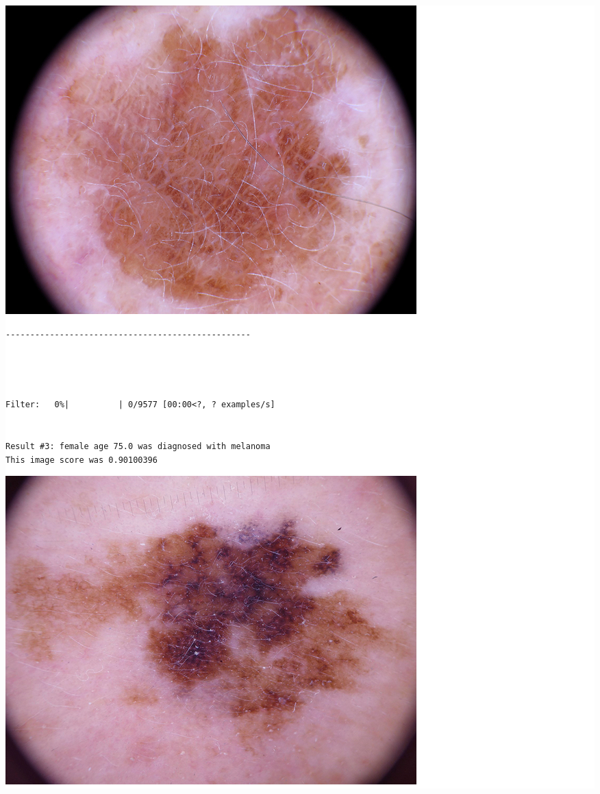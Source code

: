![png](04_qdrant_101_cv_files/04_qdrant_101_cv_45_6.png)



    --------------------------------------------------




    Filter:   0%|          | 0/9577 [00:00<?, ? examples/s]


    Result #3: female age 75.0 was diagnosed with melanoma
    This image score was 0.90100396




![png](04_qdrant_101_cv_files/04_qdrant_101_cv_45_10.png)
